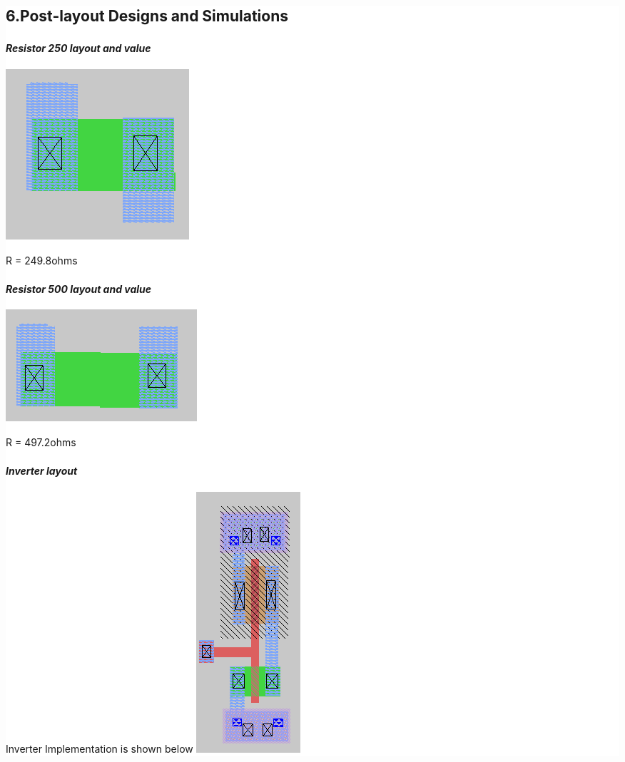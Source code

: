 ## 6.Post-layout Designs and Simulations 
#### *Resistor 250 layout and value*

![Resistor 250 layout](https://github.com/vsdip/avsddac_3v3_sky130_v1/blob/main/Postlayout/Pictures/res250%20layout%20design.PNG)

R = 249.8ohms

#### *Resistor 500 layout and value*

![Resistor 500 layout](https://github.com/vsdip/avsddac_3v3_sky130_v1/blob/main/Postlayout/Pictures/res500%20layout%20design.PNG)

R = 497.2ohms

#### *Inverter layout*

Inverter Implementation is shown below
![Inverter Layout](https://github.com/vsdip/avsddac_3v3_sky130_v1/blob/main/Postlayout/Pictures/INV%20layout%20design.PNG)

